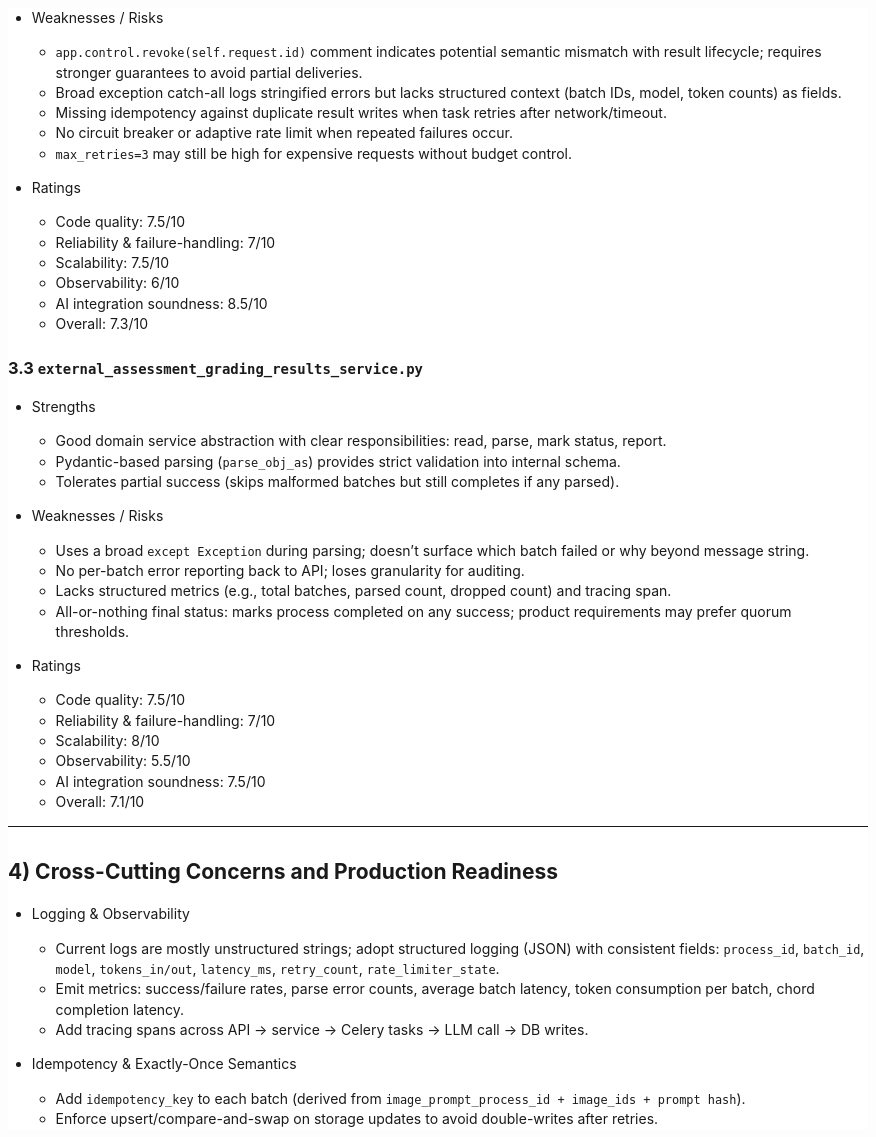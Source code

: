 - Weaknesses / Risks
  - `app.control.revoke(self.request.id)` comment indicates potential semantic mismatch with result lifecycle; requires stronger guarantees to avoid partial deliveries.
  - Broad exception catch-all logs stringified errors but lacks structured context (batch IDs, model, token counts) as fields.
  - Missing idempotency against duplicate result writes when task retries after network/timeout.
  - No circuit breaker or adaptive rate limit when repeated failures occur.
  - `max_retries=3` may still be high for expensive requests without budget control.

- Ratings
  - Code quality: 7.5/10
  - Reliability & failure-handling: 7/10
  - Scalability: 7.5/10
  - Observability: 6/10
  - AI integration soundness: 8.5/10
  - Overall: 7.3/10

### 3.3 `external_assessment_grading_results_service.py`

- Strengths
  - Good domain service abstraction with clear responsibilities: read, parse, mark status, report.
  - Pydantic-based parsing (`parse_obj_as`) provides strict validation into internal schema.
  - Tolerates partial success (skips malformed batches but still completes if any parsed).

- Weaknesses / Risks
  - Uses a broad `except Exception` during parsing; doesn’t surface which batch failed or why beyond message string.
  - No per-batch error reporting back to API; loses granularity for auditing.
  - Lacks structured metrics (e.g., total batches, parsed count, dropped count) and tracing span.
  - All-or-nothing final status: marks process completed on any success; product requirements may prefer quorum thresholds.

- Ratings
  - Code quality: 7.5/10
  - Reliability & failure-handling: 7/10
  - Scalability: 8/10
  - Observability: 5.5/10
  - AI integration soundness: 7.5/10
  - Overall: 7.1/10

---

## 4) Cross-Cutting Concerns and Production Readiness

- Logging & Observability
  - Current logs are mostly unstructured strings; adopt structured logging (JSON) with consistent fields: `process_id`, `batch_id`, `model`, `tokens_in/out`, `latency_ms`, `retry_count`, `rate_limiter_state`.
  - Emit metrics: success/failure rates, parse error counts, average batch latency, token consumption per batch, chord completion latency.
  - Add tracing spans across API → service → Celery tasks → LLM call → DB writes.

- Idempotency & Exactly-Once Semantics
  - Add `idempotency_key` to each batch (derived from `image_prompt_process_id + image_ids + prompt hash`).
  - Enforce upsert/compare-and-swap on storage updates to avoid double-writes after retries.
